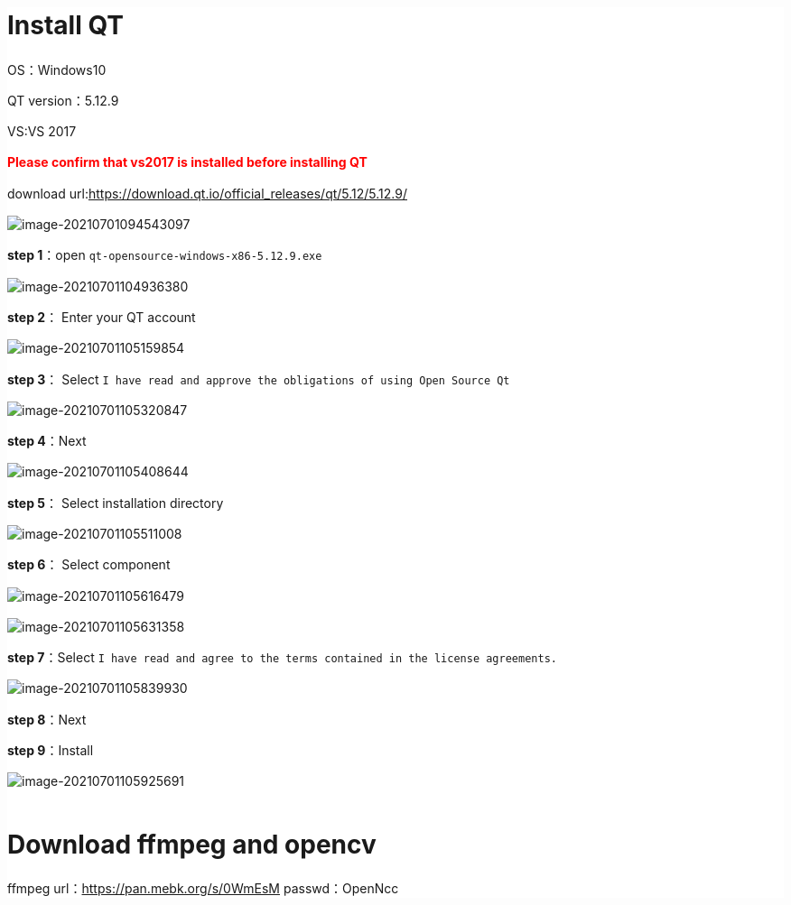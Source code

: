 # Install QT

OS：Windows10

QT version：5.12.9

VS:VS 2017

**<font color="red">Please confirm that vs2017 is installed before installing QT</font>** 

download url:https://download.qt.io/official_releases/qt/5.12/5.12.9/

![image-20210701094543097](./image/download.png)

**step 1**：open `qt-opensource-windows-x86-5.12.9.exe`

![image-20210701104936380](./image/qtinstallstep1.png)

**step 2**： Enter your QT account  

![image-20210701105159854](./image/qtinstallstep2.png)

**step 3**： Select `I have read and approve the obligations of using Open Source Qt`

![image-20210701105320847](./image/qtinstallstep3.png)

**step 4**：Next

![image-20210701105408644](./image/qtinstallstep4.png)

**step 5**： Select installation directory 

![image-20210701105511008](./image/qtinstallstep5.png)

**step 6**： Select component 

![image-20210701105616479](./image/qtinstallstep6.png)

![image-20210701105631358](./image/qtinstallstep61.png)

**step 7**：Select `I have read and agree to the terms contained in the license agreements.`

![image-20210701105839930](./image/qtinstallstep7.png)

**step 8**：Next

**step 9**：Install

![image-20210701105925691](./image/qtinstallstep9.png)

# Download ffmpeg and opencv

ffmpeg url：https://pan.mebk.org/s/0WmEsM passwd：OpenNcc
